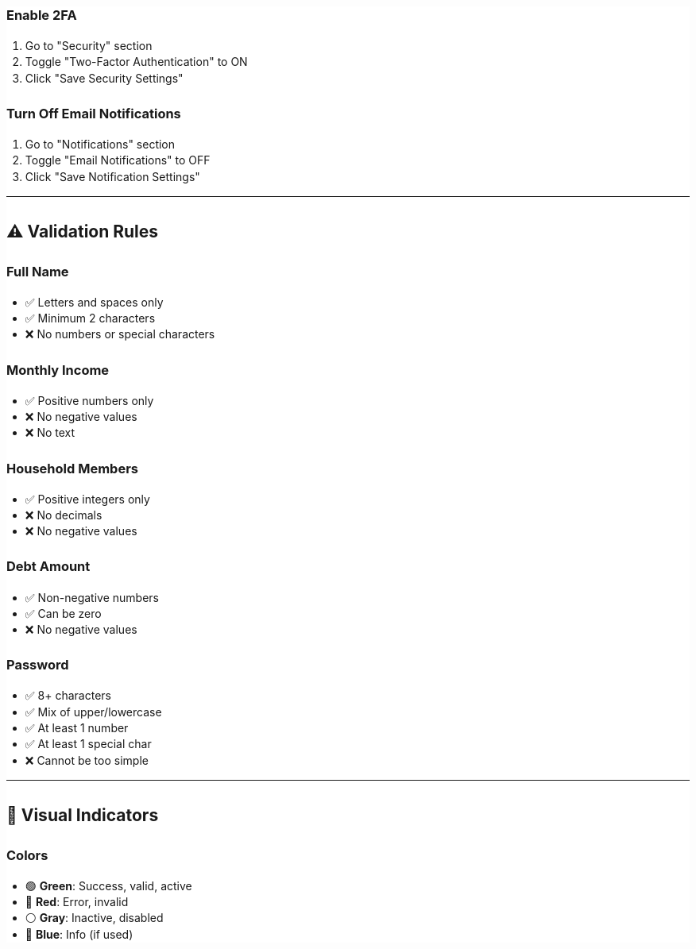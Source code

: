 ### Enable 2FA
1. Go to "Security" section
2. Toggle "Two-Factor Authentication" to ON
3. Click "Save Security Settings"

### Turn Off Email Notifications
1. Go to "Notifications" section
2. Toggle "Email Notifications" to OFF
3. Click "Save Notification Settings"

---

## ⚠️ Validation Rules

### Full Name
- ✅ Letters and spaces only
- ✅ Minimum 2 characters
- ❌ No numbers or special characters

### Monthly Income
- ✅ Positive numbers only
- ❌ No negative values
- ❌ No text

### Household Members
- ✅ Positive integers only
- ❌ No decimals
- ❌ No negative values

### Debt Amount
- ✅ Non-negative numbers
- ✅ Can be zero
- ❌ No negative values

### Password
- ✅ 8+ characters
- ✅ Mix of upper/lowercase
- ✅ At least 1 number
- ✅ At least 1 special char
- ❌ Cannot be too simple

---

## 🎨 Visual Indicators

### Colors
- 🟢 **Green**: Success, valid, active
- 🔴 **Red**: Error, invalid
- ⚪ **Gray**: Inactive, disabled
- 🔵 **Blue**: Info (if used)
